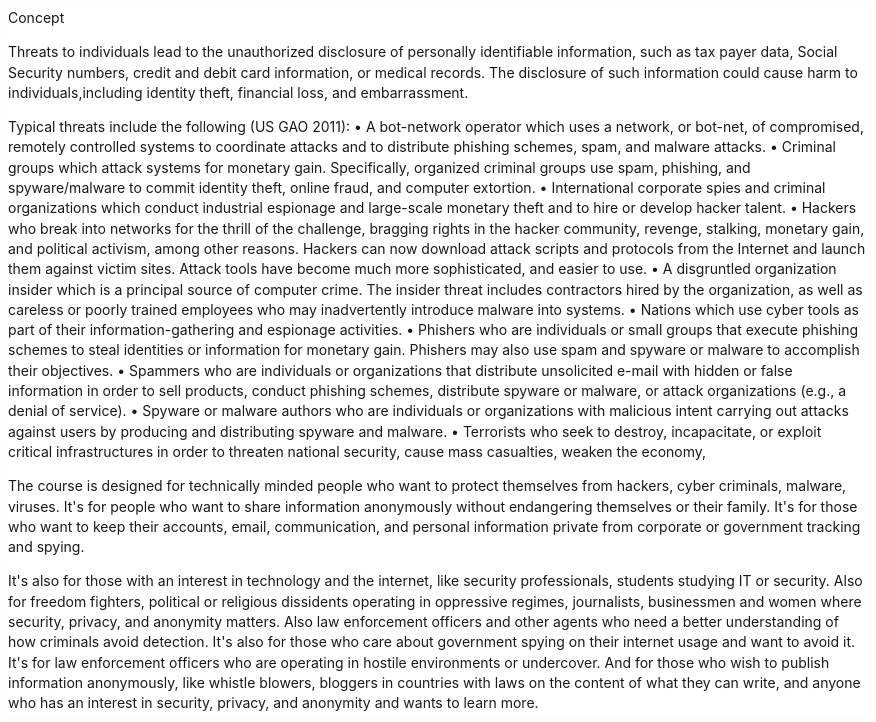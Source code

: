 Concept

Threats to individuals lead to the unauthorized disclosure of personally identifiable information, such as tax
payer data, Social Security numbers, credit and debit card information, or medical records. The disclosure of such information could cause harm to individuals,including identity theft, financial loss, and embarrassment.

Typical threats include the following (US GAO 2011):
• A bot-network operator which uses a network, or bot-net, of compromised, remotely controlled systems to coordinate attacks and to distribute phishing schemes, spam, and malware attacks.
• Criminal groups which attack systems for monetary gain. Specifically, organized
criminal groups use spam, phishing, and spyware/malware to commit
identity theft, online fraud, and computer extortion.
• International corporate spies and criminal organizations which conduct industrial
espionage and large-scale monetary theft and to hire or develop hacker
talent.
• Hackers who break into networks for the thrill of the challenge, bragging rights
in the hacker community, revenge, stalking, monetary gain, and political activism,
among other reasons. Hackers can now download attack scripts and
protocols from the Internet and launch them against victim sites. Attack tools
have become much more sophisticated, and easier to use.
• A disgruntled organization insider which is a principal source of computer
crime. The insider threat includes contractors hired by the organization, as well
as careless or poorly trained employees who may inadvertently introduce malware
into systems.
• Nations which use cyber tools as part of their information-gathering and espionage
activities.
• Phishers who are individuals or small groups that execute phishing schemes to
steal identities or information for monetary gain. Phishers may also use spam
and spyware or malware to accomplish their objectives.
• Spammers who are individuals or organizations that distribute unsolicited e-mail
with hidden or false information in order to sell products, conduct phishing
schemes, distribute spyware or malware, or attack organizations (e.g., a denial of
service).
• Spyware or malware authors who are individuals or organizations with malicious
intent carrying out attacks against users by producing and distributing
spyware and malware.
• Terrorists who seek to destroy, incapacitate, or exploit critical infrastructures in
order to threaten national security, cause mass casualties, weaken the economy,

The course is designed for technically minded people who want to protect
themselves from hackers, cyber criminals, malware, viruses. It's for people who want
to share information anonymously without endangering themselves or their family.
It's for those who want to keep their accounts, email, communication, and personal
information private from corporate or government tracking and spying.

It's also for those with an interest in technology and the internet, like security
professionals, students studying IT or security. Also for freedom fighters, political or
religious dissidents operating in oppressive regimes, journalists, businessmen and
women where security, privacy, and anonymity matters. Also law enforcement
officers and other agents who need a better understanding of how criminals avoid
detection. It's also for those who care about government spying on their internet
usage and want to avoid it.
It's for law enforcement officers who are operating in hostile environments or
undercover. And for those who wish to publish information anonymously, like whistle
blowers, bloggers in countries with laws on the content of what they can write, and
anyone who has an interest in security, privacy, and anonymity and wants to learn
more.
